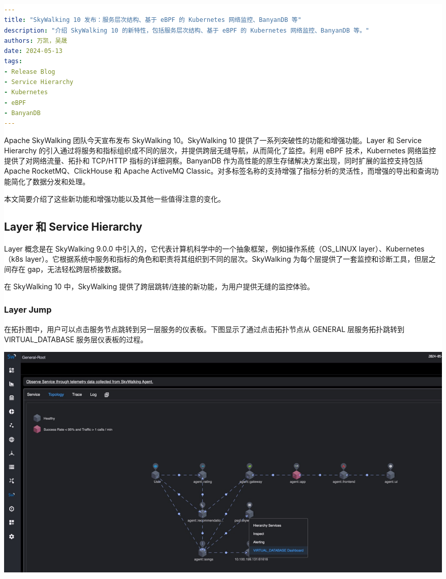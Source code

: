 ```yaml
---
title: "SkyWalking 10 发布：服务层次结构、基于 eBPF 的 Kubernetes 网络监控、BanyanDB 等"
description: "介绍 SkyWalking 10 的新特性，包括服务层次结构、基于 eBPF 的 Kubernetes 网络监控、BanyanDB 等。"
authors: 万凯，吴晟
date: 2024-05-13
tags:
- Release Blog
- Service Hierarchy
- Kubernetes
- eBPF
- BanyanDB
---
```


Apache SkyWalking 团队今天宣布发布 SkyWalking 10。SkyWalking 10 提供了一系列突破性的功能和增强功能。Layer 和 Service Hierarchy 的引入通过将服务和指标组织成不同的层次，并提供跨层无缝导航，从而简化了监控。利用 eBPF 技术，Kubernetes 网络监控提供了对网络流量、拓扑和 TCP/HTTP 指标的详细洞察。BanyanDB 作为高性能的原生存储解决方案出现，同时扩展的监控支持包括 Apache RocketMQ、ClickHouse 和 Apache ActiveMQ Classic。对多标签名称的支持增强了指标分析的灵活性，而增强的导出和查询功能简化了数据分发和处理。

本文简要介绍了这些新功能和增强功能以及其他一些值得注意的变化。

## Layer 和 Service Hierarchy

Layer 概念是在 SkyWalking 9.0.0 中引入的，它代表计算机科学中的一个抽象框架，例如操作系统（OS_LINUX layer）、Kubernetes（k8s layer）。它根据系统中服务和指标的角色和职责将其组织到不同的层次。SkyWalking 为每个层提供了一套监控和诊断工具，但层之间存在 gap，无法轻松跨层桥接数据。

在 SkyWalking 10 中，SkyWalking 提供了跨层跳转/连接的新功能，为用户提供无缝的监控体验。

### Layer Jump

在拓扑图中，用户可以点击服务节点跳转到另一层服务的仪表板。下图显示了通过点击拓扑节点从 GENERAL 层服务拓扑跳转到 VIRTUAL_DATABASE 服务层仪表板的过程。 

![图 1: Layer Jump](layer_jump.jpg)
